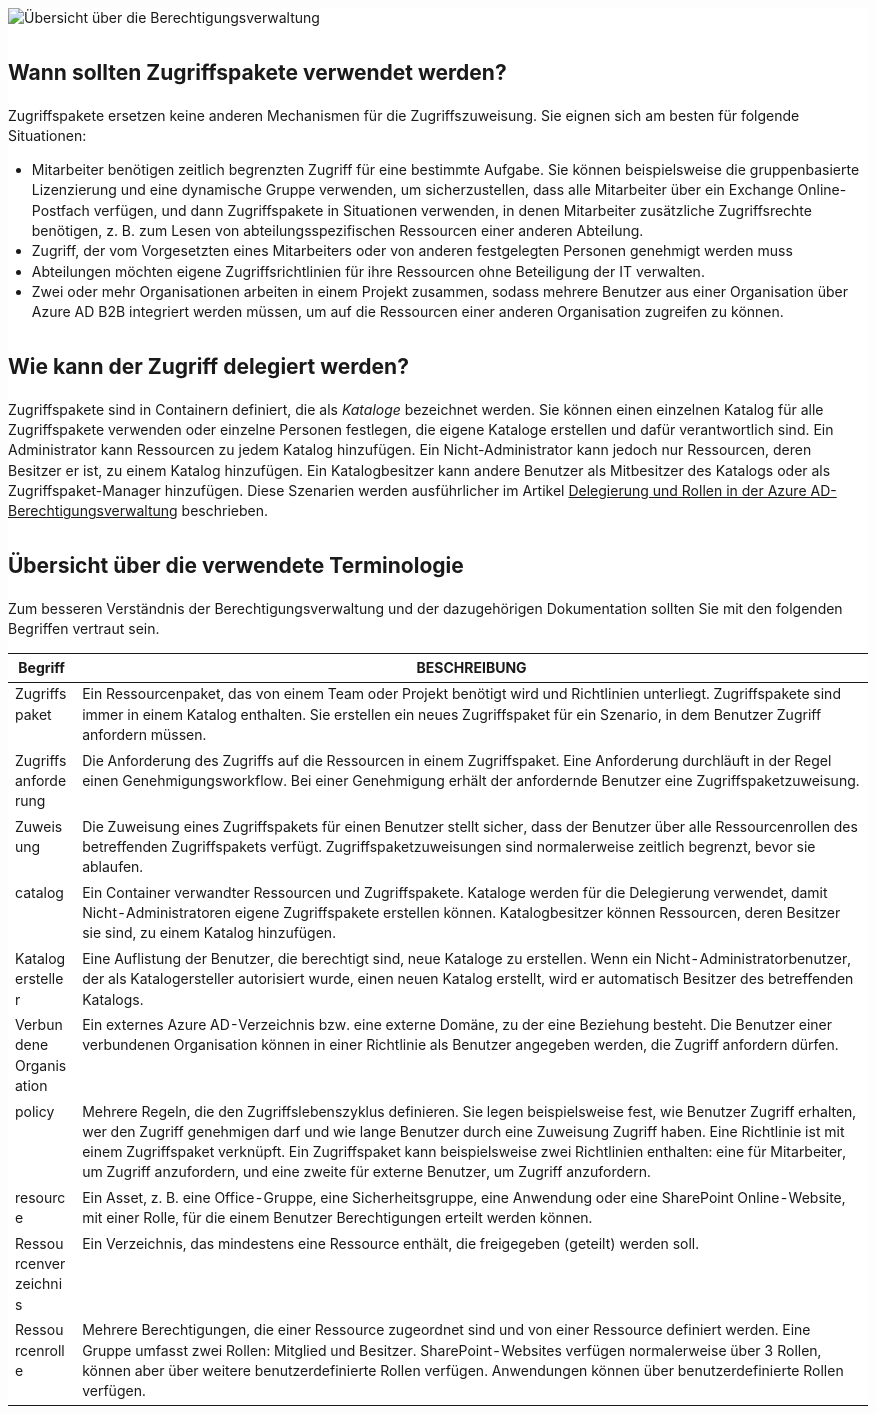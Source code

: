 ![Übersicht über die Berechtigungsverwaltung](./media/entitlement-management-overview/elm-overview.png)

## <a name="when-should-i-use-access-packages"></a>Wann sollten Zugriffspakete verwendet werden?

Zugriffspakete ersetzen keine anderen Mechanismen für die Zugriffszuweisung.  Sie eignen sich am besten für folgende Situationen:

- Mitarbeiter benötigen zeitlich begrenzten Zugriff für eine bestimmte Aufgabe.  Sie können beispielsweise die gruppenbasierte Lizenzierung und eine dynamische Gruppe verwenden, um sicherzustellen, dass alle Mitarbeiter über ein Exchange Online-Postfach verfügen, und dann Zugriffspakete in Situationen verwenden, in denen Mitarbeiter zusätzliche Zugriffsrechte benötigen, z. B. zum Lesen von abteilungsspezifischen Ressourcen einer anderen Abteilung.
- Zugriff, der vom Vorgesetzten eines Mitarbeiters oder von anderen festgelegten Personen genehmigt werden muss
- Abteilungen möchten eigene Zugriffsrichtlinien für ihre Ressourcen ohne Beteiligung der IT verwalten.  
- Zwei oder mehr Organisationen arbeiten in einem Projekt zusammen, sodass mehrere Benutzer aus einer Organisation über Azure AD B2B integriert werden müssen, um auf die Ressourcen einer anderen Organisation zugreifen zu können.

## <a name="how-do-i-delegate-access"></a>Wie kann der Zugriff delegiert werden?

 Zugriffspakete sind in Containern definiert, die als *Kataloge* bezeichnet werden.  Sie können einen einzelnen Katalog für alle Zugriffspakete verwenden oder einzelne Personen festlegen, die eigene Kataloge erstellen und dafür verantwortlich sind. Ein Administrator kann Ressourcen zu jedem Katalog hinzufügen. Ein Nicht-Administrator kann jedoch nur Ressourcen, deren Besitzer er ist, zu einem Katalog hinzufügen. Ein Katalogbesitzer kann andere Benutzer als Mitbesitzer des Katalogs oder als Zugriffspaket-Manager hinzufügen.  Diese Szenarien werden ausführlicher im Artikel [Delegierung und Rollen in der Azure AD-Berechtigungsverwaltung](entitlement-management-delegate.md) beschrieben.

## <a name="summary-of-terminology"></a>Übersicht über die verwendete Terminologie

Zum besseren Verständnis der Berechtigungsverwaltung und der dazugehörigen Dokumentation sollten Sie mit den folgenden Begriffen vertraut sein.

| Begriff | BESCHREIBUNG |
| --- | --- |
| Zugriffspaket | Ein Ressourcenpaket, das von einem Team oder Projekt benötigt wird und Richtlinien unterliegt. Zugriffspakete sind immer in einem Katalog enthalten. Sie erstellen ein neues Zugriffspaket für ein Szenario, in dem Benutzer Zugriff anfordern müssen.  |
| Zugriffsanforderung | Die Anforderung des Zugriffs auf die Ressourcen in einem Zugriffspaket. Eine Anforderung durchläuft in der Regel einen Genehmigungsworkflow.  Bei einer Genehmigung erhält der anfordernde Benutzer eine Zugriffspaketzuweisung. |
| Zuweisung | Die Zuweisung eines Zugriffspakets für einen Benutzer stellt sicher, dass der Benutzer über alle Ressourcenrollen des betreffenden Zugriffspakets verfügt.  Zugriffspaketzuweisungen sind normalerweise zeitlich begrenzt, bevor sie ablaufen. |
| catalog | Ein Container verwandter Ressourcen und Zugriffspakete.  Kataloge werden für die Delegierung verwendet, damit Nicht-Administratoren eigene Zugriffspakete erstellen können. Katalogbesitzer können Ressourcen, deren Besitzer sie sind, zu einem Katalog hinzufügen. |
| Katalogersteller | Eine Auflistung der Benutzer, die berechtigt sind, neue Kataloge zu erstellen.  Wenn ein Nicht-Administratorbenutzer, der als Katalogersteller autorisiert wurde, einen neuen Katalog erstellt, wird er automatisch Besitzer des betreffenden Katalogs. |
| Verbundene Organisation | Ein externes Azure AD-Verzeichnis bzw. eine externe Domäne, zu der eine Beziehung besteht. Die Benutzer einer verbundenen Organisation können in einer Richtlinie als Benutzer angegeben werden, die Zugriff anfordern dürfen. |
| policy | Mehrere Regeln, die den Zugriffslebenszyklus definieren. Sie legen beispielsweise fest, wie Benutzer Zugriff erhalten, wer den Zugriff genehmigen darf und wie lange Benutzer durch eine Zuweisung Zugriff haben. Eine Richtlinie ist mit einem Zugriffspaket verknüpft. Ein Zugriffspaket kann beispielsweise zwei Richtlinien enthalten: eine für Mitarbeiter, um Zugriff anzufordern, und eine zweite für externe Benutzer, um Zugriff anzufordern. |
| resource | Ein Asset, z. B. eine Office-Gruppe, eine Sicherheitsgruppe, eine Anwendung oder eine SharePoint Online-Website, mit einer Rolle, für die einem Benutzer Berechtigungen erteilt werden können. |
| Ressourcenverzeichnis | Ein Verzeichnis, das mindestens eine Ressource enthält, die freigegeben (geteilt) werden soll. |
| Ressourcenrolle | Mehrere Berechtigungen, die einer Ressource zugeordnet sind und von einer Ressource definiert werden. Eine Gruppe umfasst zwei Rollen: Mitglied und Besitzer. SharePoint-Websites verfügen normalerweise über 3 Rollen, können aber über weitere benutzerdefinierte Rollen verfügen. Anwendungen können über benutzerdefinierte Rollen verfügen. |
